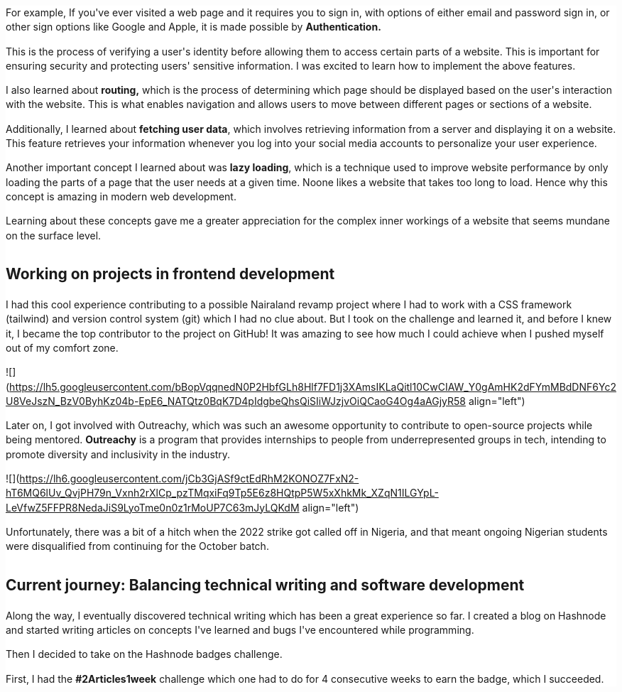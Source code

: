 For example, If you've ever visited a web page and it requires you to sign in, with options of either email and password sign in, or other sign options like Google and Apple, it is made possible by **Authentication.**

This is the process of verifying a user's identity before allowing them to access certain parts of a website. This is important for ensuring security and protecting users' sensitive information. I was excited to learn how to implement the above features.

I also learned about **routing,** which is the process of determining which page should be displayed based on the user's interaction with the website. This is what enables navigation and allows users to move between different pages or sections of a website.

Additionally, I learned about **fetching user data**, which involves retrieving information from a server and displaying it on a website. This feature retrieves your information whenever you log into your social media accounts to personalize your user experience.

Another important concept I learned about was **lazy loading**, which is a technique used to improve website performance by only loading the parts of a page that the user needs at a given time. Noone likes a website that takes too long to load. Hence why this concept is amazing in modern web development.

Learning about these concepts gave me a greater appreciation for the complex inner workings of a website that seems mundane on the surface level.

## **Working on projects in frontend development**

I had this cool experience contributing to a possible Nairaland revamp project where I had to work with a CSS framework (tailwind) and version control system (git) which I had no clue about. But I took on the challenge and learned it, and before I knew it, I became the top contributor to the project on GitHub! It was amazing to see how much I could achieve when I pushed myself out of my comfort zone.

![](https://lh5.googleusercontent.com/bBopVqqnedN0P2HbfGLh8Hlf7FD1j3XAmsIKLaQitl10CwCIAW_Y0gAmHK2dFYmMBdDNF6Yc2U8VeJszN_BzV0ByhKz04b-EpE6_NATQtz0BqK7D4pIdgbeQhsQiSIiWJzjvOiQCaoG4Og4aAGjyR58 align="left")

Later on, I got involved with Outreachy, which was such an awesome opportunity to contribute to open-source projects while being mentored. **Outreachy** is a program that provides internships to people from underrepresented groups in tech, intending to promote diversity and inclusivity in the industry.

![](https://lh6.googleusercontent.com/jCb3GjASf9ctEdRhM2KONOZ7FxN2-hT6MQ6lUv_QvjPH79n_Vxnh2rXlCp_pzTMqxiFq9Tp5E6z8HQtpP5W5xXhkMk_XZqN1ILGYpL-LeVfwZ5FFPR8NedaJiS9LyoTme0n0z1rMoUP7C63mJyLQKdM align="left")

Unfortunately, there was a bit of a hitch when the 2022 strike got called off in Nigeria, and that meant ongoing Nigerian students were disqualified from continuing for the October batch.

## **Current journey: Balancing technical writing and software development**

Along the way, I eventually discovered technical writing which has been a great experience so far. I created a blog on Hashnode and started writing articles on concepts I've learned and bugs I've encountered while programming.

Then I decided to take on the Hashnode badges challenge.

First, I had the **#2Articles1week** challenge which one had to do for 4 consecutive weeks to earn the badge, which I succeeded.
